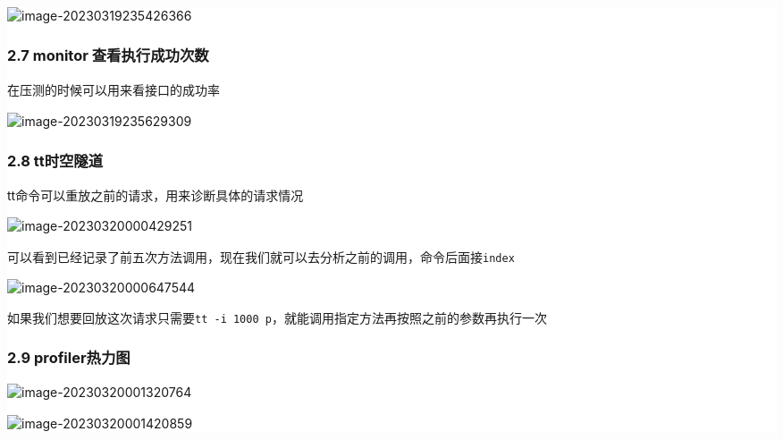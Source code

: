 ![image-20230319235426366](https://cdn.fengxianhub.top/resources-master/202303192354635.png)

### 2.7 monitor 查看执行成功次数

在压测的时候可以用来看接口的成功率

![image-20230319235629309](https://cdn.fengxianhub.top/resources-master/202303192356393.png)

### 2.8 tt时空隧道

tt命令可以重放之前的请求，用来诊断具体的请求情况

![image-20230320000429251](https://cdn.fengxianhub.top/resources-master/202303200004352.png)

可以看到已经记录了前五次方法调用，现在我们就可以去分析之前的调用，命令后面接`index`

![image-20230320000647544](https://cdn.fengxianhub.top/resources-master/202303200006662.png)

如果我们想要回放这次请求只需要`tt -i 1000 p`，就能调用指定方法再按照之前的参数再执行一次

### 2.9 profiler热力图

![image-20230320001320764](https://cdn.fengxianhub.top/resources-master/202303200013844.png)

![image-20230320001420859](https://cdn.fengxianhub.top/resources-master/202303200014044.png)